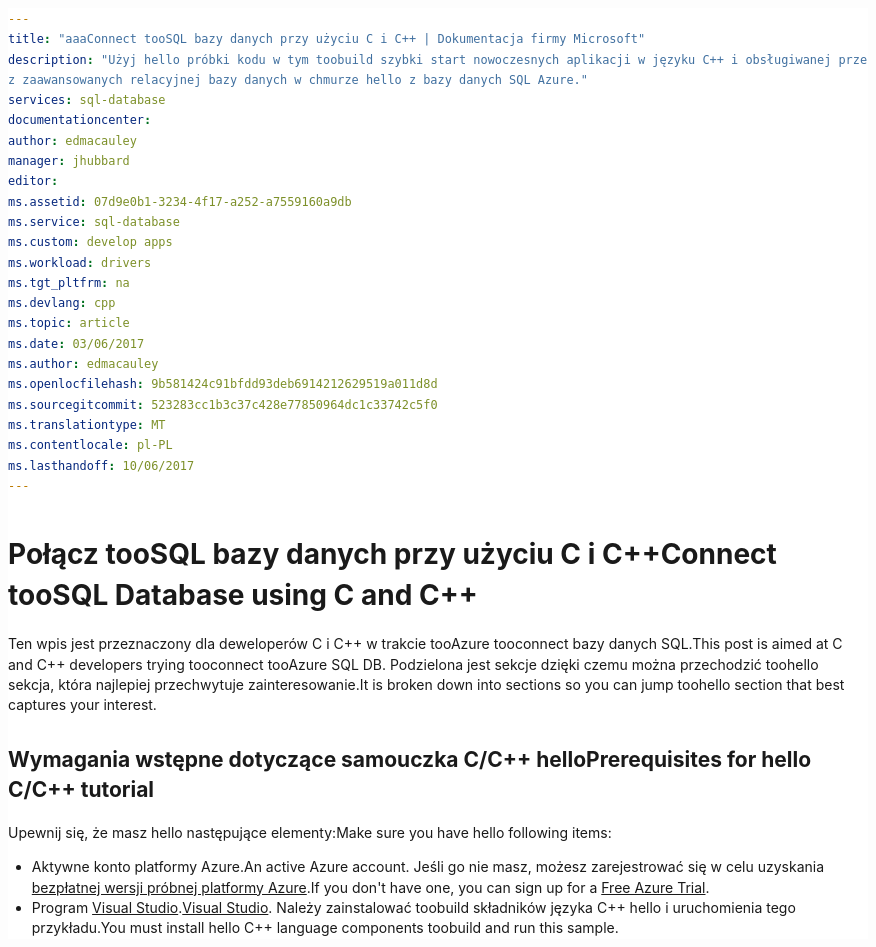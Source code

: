 ```yaml
---
title: "aaaConnect tooSQL bazy danych przy użyciu C i C++ | Dokumentacja firmy Microsoft"
description: "Użyj hello próbki kodu w tym toobuild szybki start nowoczesnych aplikacji w języku C++ i obsługiwanej przez zaawansowanych relacyjnej bazy danych w chmurze hello z bazy danych SQL Azure."
services: sql-database
documentationcenter: 
author: edmacauley
manager: jhubbard
editor: 
ms.assetid: 07d9e0b1-3234-4f17-a252-a7559160a9db
ms.service: sql-database
ms.custom: develop apps
ms.workload: drivers
ms.tgt_pltfrm: na
ms.devlang: cpp
ms.topic: article
ms.date: 03/06/2017
ms.author: edmacauley
ms.openlocfilehash: 9b581424c91bfdd93deb6914212629519a011d8d
ms.sourcegitcommit: 523283cc1b3c37c428e77850964dc1c33742c5f0
ms.translationtype: MT
ms.contentlocale: pl-PL
ms.lasthandoff: 10/06/2017
---
```

# <a name="connect-toosql-database-using-c-and-c"></a><span data-ttu-id="08f0a-103">Połącz tooSQL bazy danych przy użyciu C i C++</span><span class="sxs-lookup"><span data-stu-id="08f0a-103">Connect tooSQL Database using C and C++</span></span>
<span data-ttu-id="08f0a-104">Ten wpis jest przeznaczony dla deweloperów C i C++ w trakcie tooAzure tooconnect bazy danych SQL.</span><span class="sxs-lookup"><span data-stu-id="08f0a-104">This post is aimed at C and C++ developers trying tooconnect tooAzure SQL DB.</span></span> <span data-ttu-id="08f0a-105">Podzielona jest sekcje dzięki czemu można przechodzić toohello sekcja, która najlepiej przechwytuje zainteresowanie.</span><span class="sxs-lookup"><span data-stu-id="08f0a-105">It is broken down into sections so you can jump toohello section that best captures your interest.</span></span> 

## <a name="prerequisites-for-hello-cc-tutorial"></a><span data-ttu-id="08f0a-106">Wymagania wstępne dotyczące samouczka C/C++ hello</span><span class="sxs-lookup"><span data-stu-id="08f0a-106">Prerequisites for hello C/C++ tutorial</span></span>
<span data-ttu-id="08f0a-107">Upewnij się, że masz hello następujące elementy:</span><span class="sxs-lookup"><span data-stu-id="08f0a-107">Make sure you have hello following items:</span></span>

* <span data-ttu-id="08f0a-108">Aktywne konto platformy Azure.</span><span class="sxs-lookup"><span data-stu-id="08f0a-108">An active Azure account.</span></span> <span data-ttu-id="08f0a-109">Jeśli go nie masz, możesz zarejestrować się w celu uzyskania [bezpłatnej wersji próbnej platformy Azure](https://azure.microsoft.com/pricing/free-trial/).</span><span class="sxs-lookup"><span data-stu-id="08f0a-109">If you don't have one, you can sign up for a [Free Azure Trial](https://azure.microsoft.com/pricing/free-trial/).</span></span>
* <span data-ttu-id="08f0a-110">Program [Visual Studio](https://www.visualstudio.com/downloads/).</span><span class="sxs-lookup"><span data-stu-id="08f0a-110">[Visual Studio](https://www.visualstudio.com/downloads/).</span></span> <span data-ttu-id="08f0a-111">Należy zainstalować toobuild składników języka C++ hello i uruchomienia tego przykładu.</span><span class="sxs-lookup"><span data-stu-id="08f0a-111">You must install hello C++ language components toobuild and run this sample.</span></span>